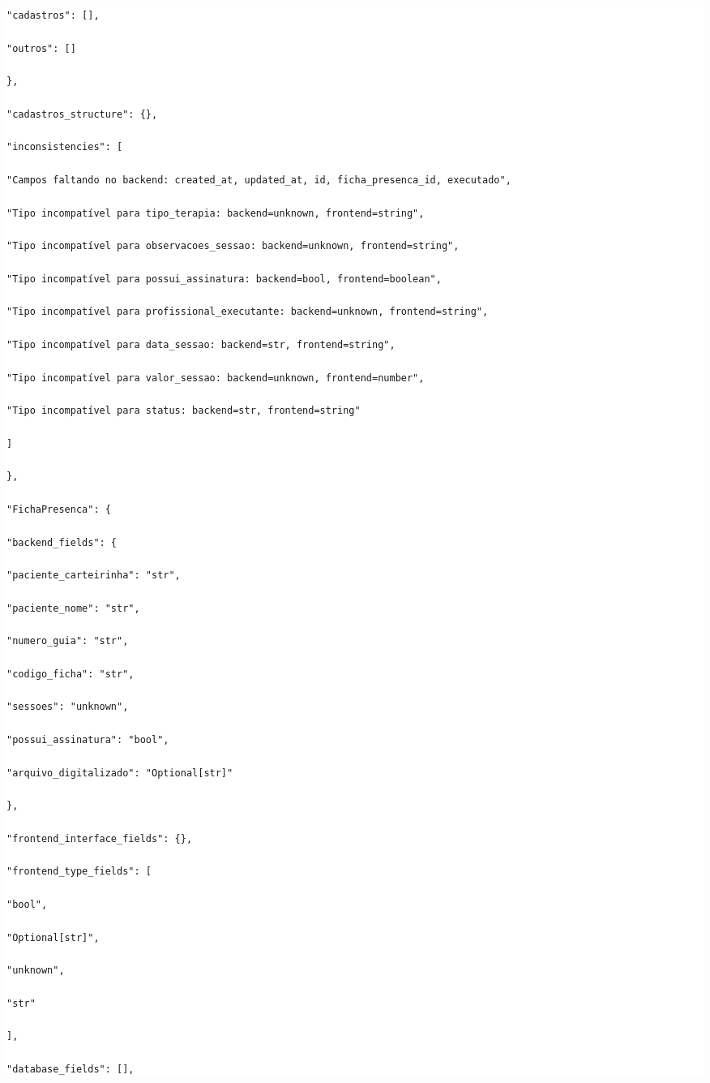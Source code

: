     "cadastros": [],

    "outros": []

    },

    "cadastros_structure": {},

    "inconsistencies": [

    "Campos faltando no backend: created_at, updated_at, id, ficha_presenca_id, executado",

    "Tipo incompatível para tipo_terapia: backend=unknown, frontend=string",

    "Tipo incompatível para observacoes_sessao: backend=unknown, frontend=string",

    "Tipo incompatível para possui_assinatura: backend=bool, frontend=boolean",

    "Tipo incompatível para profissional_executante: backend=unknown, frontend=string",

    "Tipo incompatível para data_sessao: backend=str, frontend=string",

    "Tipo incompatível para valor_sessao: backend=unknown, frontend=number",

    "Tipo incompatível para status: backend=str, frontend=string"

    ]

    },

    "FichaPresenca": {

    "backend_fields": {

    "paciente_carteirinha": "str",

    "paciente_nome": "str",

    "numero_guia": "str",

    "codigo_ficha": "str",

    "sessoes": "unknown",

    "possui_assinatura": "bool",

    "arquivo_digitalizado": "Optional[str]"

    },

    "frontend_interface_fields": {},

    "frontend_type_fields": [

    "bool",

    "Optional[str]",

    "unknown",

    "str"

    ],

    "database_fields": [],
